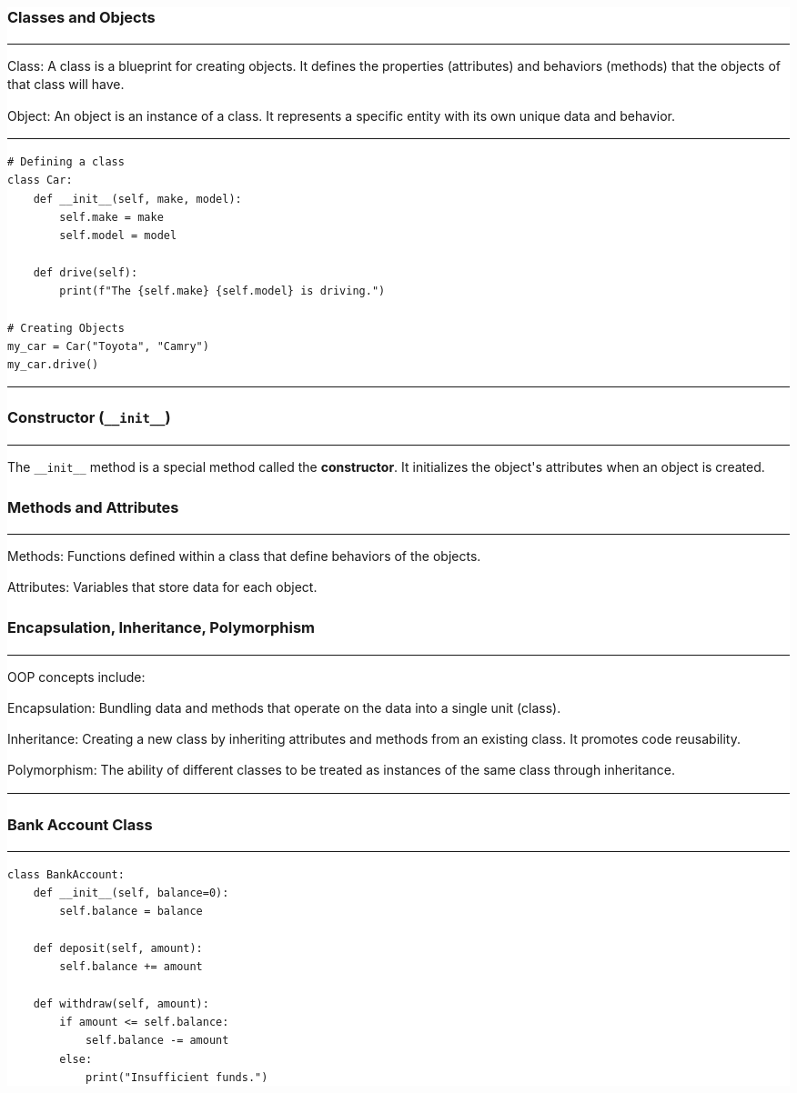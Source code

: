### Classes and Objects
---
Class: A class is a blueprint for creating objects. It defines the properties (attributes) and behaviors (methods) that the objects of that class will have.

Object: An object is an instance of a class. It represents a specific entity with its own unique data and behavior.

---

```
# Defining a class
class Car:
    def __init__(self, make, model):
        self.make = make
        self.model = model

    def drive(self):
        print(f"The {self.make} {self.model} is driving.")

# Creating Objects
my_car = Car("Toyota", "Camry")
my_car.drive()
```
---
### Constructor (```__init__```)
---
The ```__init__``` method is a special method called the **constructor**. It initializes the object's attributes when an object is created.

### Methods and Attributes
---
Methods: Functions defined within a class that define behaviors of the objects.

Attributes: Variables that store data for each object.

### Encapsulation, Inheritance, Polymorphism
---
OOP concepts include:

Encapsulation: Bundling data and methods that operate on the data into a single unit (class).

Inheritance: Creating a new class by inheriting attributes and methods from an existing class. It promotes code reusability.

Polymorphism: The ability of different classes to be treated as instances of the same class through inheritance.

---
### Bank Account Class
--- 
```
class BankAccount:
    def __init__(self, balance=0):
        self.balance = balance

    def deposit(self, amount):
        self.balance += amount

    def withdraw(self, amount):
        if amount <= self.balance:
            self.balance -= amount
        else:
            print("Insufficient funds.")
```
